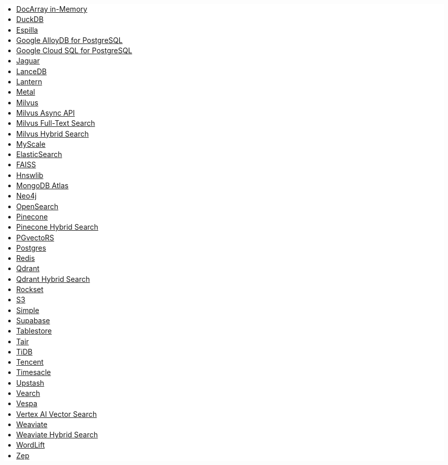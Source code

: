 - [DocArray in-Memory](/python/examples/vector_stores/docarrayinmemoryindexdemo)
- [DuckDB](/python/examples/vector_stores/duckdbdemo)
- [Espilla](/python/examples/vector_stores/epsillaindexdemo)
- [Google AlloyDB for PostgreSQL](/python/examples/vector_stores/alloydbvectorstoredemo)
- [Google Cloud SQL for PostgreSQL](/python/examples/vector_stores/cloudsqlpgvectorstoredemo)
- [Jaguar](/python/examples/vector_stores/jaguarindexdemo)
- [LanceDB](/python/examples/vector_stores/lancedbindexdemo)
- [Lantern](/python/examples/vector_stores/lanternindexdemo)
- [Metal](../../examples/vector_stores/MetalIndexDemo.ipynb)
- [Milvus](/python/examples/vector_stores/milvusindexdemo)
- [Milvus Async API](/python/examples/vector_stores/milvusasyncapidemo)
- [Milvus Full-Text Search](/python/examples/vector_stores/milvusfulltextsearchdemo)
- [Milvus Hybrid Search](/python/examples/vector_stores/milvushybridindexdemo)
- [MyScale](/python/examples/vector_stores/myscaleindexdemo)
- [ElasticSearch](/python/examples/vector_stores/elasticsearchindexdemo)
- [FAISS](/python/examples/vector_stores/faissindexdemo)
- [Hnswlib](/python/examples/vector_stores/hnswlibindexdemo)
- [MongoDB Atlas](/python/examples/vector_stores/mongodbatlasvectorsearch)
- [Neo4j](/python/examples/vector_stores/neo4jvectordemo)
- [OpenSearch](/python/examples/vector_stores/opensearchdemo)
- [Pinecone](/python/examples/vector_stores/pineconeindexdemo)
- [Pinecone Hybrid Search](/python/examples/vector_stores/pineconeindexdemo-hybrid)
- [PGvectoRS](/python/examples/vector_stores/pgvectorsdemo)
- [Postgres](/python/examples/vector_stores/postgres)
- [Redis](/python/examples/vector_stores/redisindexdemo)
- [Qdrant](/python/examples/vector_stores/qdrantindexdemo)
- [Qdrant Hybrid Search](/python/examples/vector_stores/qdrant_hybrid)
- [Rockset](/python/examples/vector_stores/rocksetindexdemo)
- [S3](/python/examples/vector_stores/s3vectorstore)
- [Simple](/python/examples/vector_stores/simpleindexdemo)
- [Supabase](/python/examples/vector_stores/supabasevectorindexdemo)
- [Tablestore](/python/examples/vector_stores/tablestoredemo)
- [Tair](/python/examples/vector_stores/tairindexdemo)
- [TiDB](/python/examples/vector_stores/tidbvector)
- [Tencent](/python/examples/vector_stores/tencentvectordbindexdemo)
- [Timesacle](/python/examples/vector_stores/timescalevector)
- [Upstash](/python/examples/vector_stores/upstashvectordemo)
- [Vearch](/python/examples/vector_stores/vearchdemo)
- [Vespa](/python/examples/vector_stores/vespaindexdemo)
- [Vertex AI Vector Search](/python/examples/vector_stores/vertexaivectorsearchdemo)
- [Weaviate](/python/examples/vector_stores/weaviateindexdemo)
- [Weaviate Hybrid Search](/python/examples/vector_stores/weaviateindexdemo-hybrid)
- [WordLift](/python/examples/vector_stores/wordliftdemo)
- [Zep](/python/examples/vector_stores/zepindexdemo)
